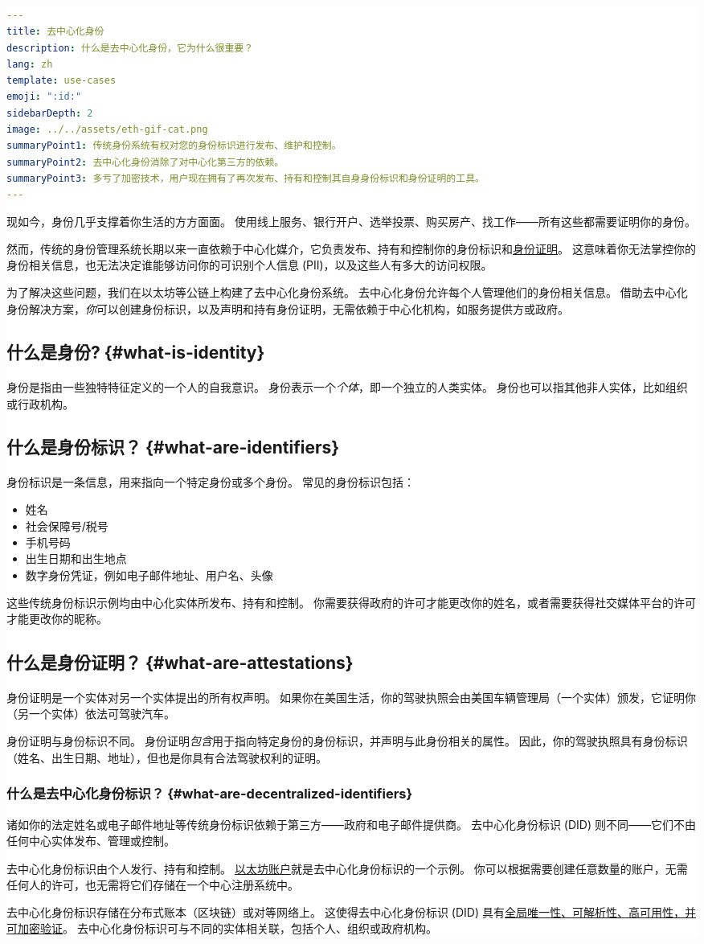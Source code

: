 ```yaml
---
title: 去中心化身份
description: 什么是去中心化身份，它为什么很重要？
lang: zh
template: use-cases
emoji: ":id:"
sidebarDepth: 2
image: ../../assets/eth-gif-cat.png
summaryPoint1: 传统身份系统有权对您的身份标识进行发布、维护和控制。
summaryPoint2: 去中心化身份消除了对中心化第三方的依赖。
summaryPoint3: 多亏了加密技术，用户现在拥有了再次发布、持有和控制其自身身份标识和身份证明的工具。
---
```


现如今，身份几乎支撑着你生活的方方面面。 使用线上服务、银行开户、选举投票、购买房产、找工作——所有这些都需要证明你的身份。

然而，传统的身份管理系统长期以来一直依赖于中心化媒介，它负责发布、持有和控制你的身份标识和[身份证明](#what-are-attestations)。 这意味着你无法掌控你的身份相关信息，也无法决定谁能够访问你的可识别个人信息 (PII)，以及这些人有多大的访问权限。

为了解决这些问题，我们在以太坊等公链上构建了去中心化身份系统。 去中心化身份允许每个人管理他们的身份相关信息。 借助去中心化身份解决方案，*你*可以创建身份标识，以及声明和持有身份证明，无需依赖于中心化机构，如服务提供方或政府。

## 什么是身份? {#what-is-identity}

身份是指由一些独特特征定义的一个人的自我意识。 身份表示一个*个体*，即一个独立的人类实体。 身份也可以指其他非人实体，比如组织或行政机构。

## 什么是身份标识？ {#what-are-identifiers}

身份标识是一条信息，用来指向一个特定身份或多个身份。 常见的身份标识包括：

- 姓名
- 社会保障号/税号
- 手机号码
- 出生日期和出生地点
- 数字身份凭证，例如电子邮件地址、用户名、头像

这些传统身份标识示例均由中心化实体所发布、持有和控制。 你需要获得政府的许可才能更改你的姓名，或者需要获得社交媒体平台的许可才能更改你的昵称。

## 什么是身份证明？ {#what-are-attestations}

身份证明是一个实体对另一个实体提出的所有权声明。 如果你在美国生活，你的驾驶执照会由美国车辆管理局（一个实体）颁发，它证明你（另一个实体）依法可驾驶汽车。

身份证明与身份标识不同。 身份证明*包含*用于指向特定身份的身份标识，并声明与此身份相关的属性。 因此，你的驾驶执照具有身份标识（姓名、出生日期、地址），但也是你具有合法驾驶权利的证明。

### 什么是去中心化身份标识？ {#what-are-decentralized-identifiers}

诸如你的法定姓名或电子邮件地址等传统身份标识依赖于第三方——政府和电子邮件提供商。 去中心化身份标识 (DID) 则不同——它们不由任何中心实体发布、管理或控制。

去中心化身份标识由个人发行、持有和控制。 [以太坊账户](/developers/docs/accounts/)就是去中心化身份标识的一个示例。 你可以根据需要创建任意数量的账户，无需任何人的许可，也无需将它们存储在一个中心注册系统中。

去中心化身份标识存储在分布式账本（区块链）或对等网络上。 这使得去中心化身份标识 (DID) 具有[全局唯一性、可解析性、高可用性，并可加密验证](https://w3c-ccg.github.io/did-primer/)。 去中心化身份标识可与不同的实体相关联，包括个人、组织或政府机构。
